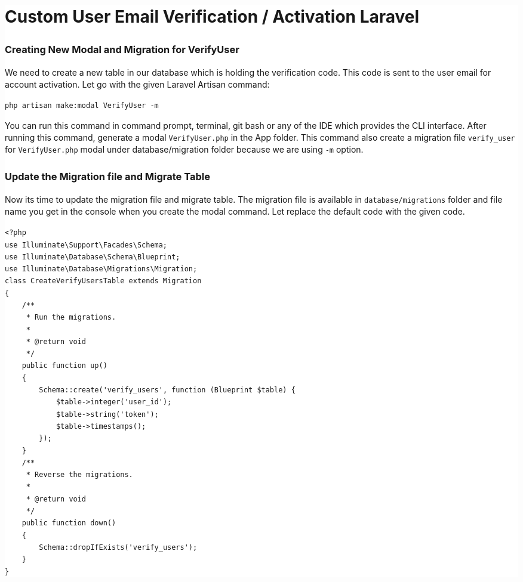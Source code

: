 # Custom User Email Verification / Activation Laravel

### Creating New Modal and Migration for VerifyUser

We need to create a new table in our database which is holding the verification code. This code is sent to the user email for account activation. Let go with the given Laravel Artisan command:

`php artisan make:modal VerifyUser -m`

You can run this command in command prompt, terminal, git bash or any of the IDE which provides the CLI interface. After running this command, generate a modal `VerifyUser.php` in the App folder. This command also create a migration file `verify_user` for `VerifyUser.php` modal under database/migration folder because we are using `-m` option.

### Update the Migration file and Migrate Table

Now its time to update the migration file and migrate table. The migration file is available in `database/migrations` folder and file name you get in the console when you create the modal command. Let replace the default code with the given code.

```
<?php
use Illuminate\Support\Facades\Schema;
use Illuminate\Database\Schema\Blueprint;
use Illuminate\Database\Migrations\Migration;
class CreateVerifyUsersTable extends Migration
{
    /**
     * Run the migrations.
     *
     * @return void
     */
    public function up()
    {
        Schema::create('verify_users', function (Blueprint $table) {
            $table->integer('user_id');
            $table->string('token');
            $table->timestamps();
        });
    }
    /**
     * Reverse the migrations.
     *
     * @return void
     */
    public function down()
    {
        Schema::dropIfExists('verify_users');
    }
}
```
